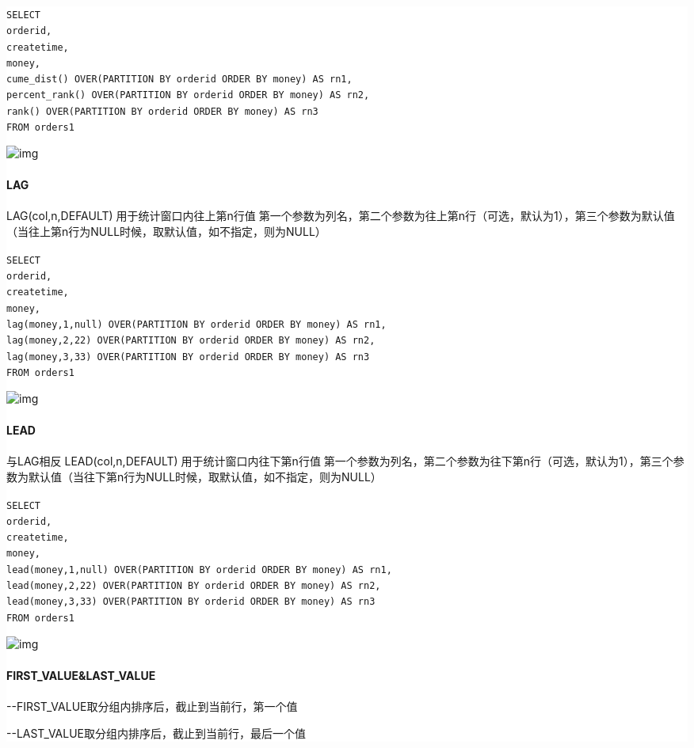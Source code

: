 ```
SELECT 
orderid,
createtime,
money,
cume_dist() OVER(PARTITION BY orderid ORDER BY money) AS rn1,
percent_rank() OVER(PARTITION BY orderid ORDER BY money) AS rn2,
rank() OVER(PARTITION BY orderid ORDER BY money) AS rn3
FROM orders1 
```

![img](https://img-blog.csdnimg.cn/20200509163101356.png)

#### LAG

LAG(col,n,DEFAULT) 用于统计窗口内往上第n行值
第一个参数为列名，第二个参数为往上第n行（可选，默认为1），第三个参数为默认值（当往上第n行为NULL时候，取默认值，如不指定，则为NULL）

```
SELECT 
orderid,
createtime,
money,
lag(money,1,null) OVER(PARTITION BY orderid ORDER BY money) AS rn1,
lag(money,2,22) OVER(PARTITION BY orderid ORDER BY money) AS rn2,
lag(money,3,33) OVER(PARTITION BY orderid ORDER BY money) AS rn3
FROM orders1 
```

![img](https://img-blog.csdnimg.cn/20200509165300194.png)

#### LEAD

与LAG相反
LEAD(col,n,DEFAULT) 用于统计窗口内往下第n行值
第一个参数为列名，第二个参数为往下第n行（可选，默认为1），第三个参数为默认值（当往下第n行为NULL时候，取默认值，如不指定，则为NULL）

```
SELECT 
orderid,
createtime,
money,
lead(money,1,null) OVER(PARTITION BY orderid ORDER BY money) AS rn1,
lead(money,2,22) OVER(PARTITION BY orderid ORDER BY money) AS rn2,
lead(money,3,33) OVER(PARTITION BY orderid ORDER BY money) AS rn3
FROM orders1 
```

![img](https://img-blog.csdnimg.cn/20200509165520767.png)

#### FIRST_VALUE&LAST_VALUE

--FIRST_VALUE取分组内排序后，截止到当前行，第一个值

--LAST_VALUE取分组内排序后，截止到当前行，最后一个值
